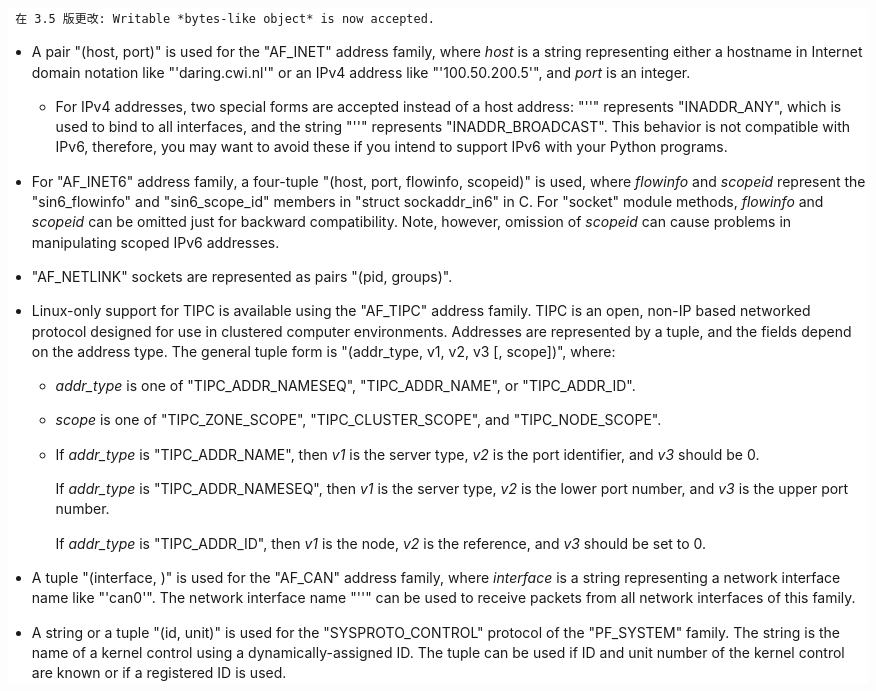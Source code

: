      在 3.5 版更改: Writable *bytes-like object* is now accepted.

* A pair "(host, port)" is used for the "AF_INET" address family,
  where *host* is a string representing either a hostname in Internet
  domain notation like "'daring.cwi.nl'" or an IPv4 address like
  "'100.50.200.5'", and *port* is an integer.

  * For IPv4 addresses, two special forms are accepted instead of a
    host address: "''" represents "INADDR_ANY", which is used to bind
    to all interfaces, and the string "'<broadcast>'" represents
    "INADDR_BROADCAST".  This behavior is not compatible with IPv6,
    therefore, you may want to avoid these if you intend to support
    IPv6 with your Python programs.

* For "AF_INET6" address family, a four-tuple "(host, port,
  flowinfo, scopeid)" is used, where *flowinfo* and *scopeid*
  represent the "sin6_flowinfo" and "sin6_scope_id" members in "struct
  sockaddr_in6" in C.  For "socket" module methods, *flowinfo* and
  *scopeid* can be omitted just for backward compatibility.  Note,
  however, omission of *scopeid* can cause problems in manipulating
  scoped IPv6 addresses.

* "AF_NETLINK" sockets are represented as pairs "(pid, groups)".

* Linux-only support for TIPC is available using the "AF_TIPC"
  address family.  TIPC is an open, non-IP based networked protocol
  designed for use in clustered computer environments.  Addresses are
  represented by a tuple, and the fields depend on the address type.
  The general tuple form is "(addr_type, v1, v2, v3 [, scope])",
  where:

  * *addr_type* is one of "TIPC_ADDR_NAMESEQ", "TIPC_ADDR_NAME", or
    "TIPC_ADDR_ID".

  * *scope* is one of "TIPC_ZONE_SCOPE", "TIPC_CLUSTER_SCOPE", and
    "TIPC_NODE_SCOPE".

  * If *addr_type* is "TIPC_ADDR_NAME", then *v1* is the server
    type, *v2* is the port identifier, and *v3* should be 0.

    If *addr_type* is "TIPC_ADDR_NAMESEQ", then *v1* is the server
    type, *v2* is the lower port number, and *v3* is the upper port
    number.

    If *addr_type* is "TIPC_ADDR_ID", then *v1* is the node, *v2* is
    the reference, and *v3* should be set to 0.

* A tuple "(interface, )" is used for the "AF_CAN" address family,
  where *interface* is a string representing a network interface name
  like "'can0'". The network interface name "''" can be used to
  receive packets from all network interfaces of this family.

* A string or a tuple "(id, unit)" is used for the
  "SYSPROTO_CONTROL" protocol of the "PF_SYSTEM" family. The string is
  the name of a kernel control using a dynamically-assigned ID. The
  tuple can be used if ID and unit number of the kernel control are
  known or if a registered ID is used.
